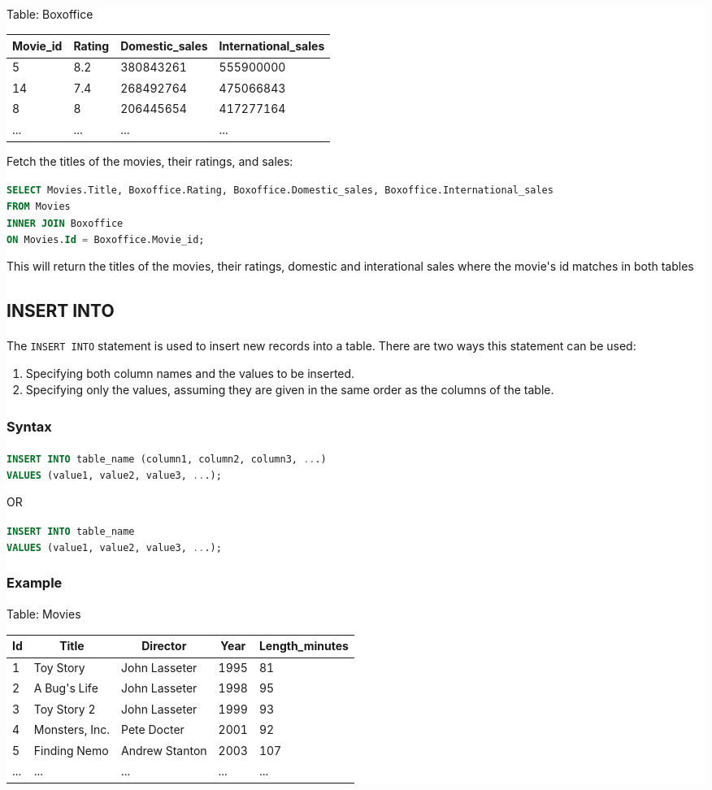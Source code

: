 Table: Boxoffice

| Movie_id | Rating | Domestic_sales | International_sales |
| -------- | ------ | -------------- | ------------------- |
| 5        | 8.2    | 380843261      | 555900000           |
| 14       | 7.4    | 268492764      | 475066843           |
| 8        | 8      | 206445654      | 417277164           |
| ...      | ...    | ...            | ...                 |

Fetch the titles of the movies, their ratings, and sales: 

```sql
SELECT Movies.Title, Boxoffice.Rating, Boxoffice.Domestic_sales, Boxoffice.International_sales
FROM Movies
INNER JOIN Boxoffice
ON Movies.Id = Boxoffice.Movie_id;
```

This will return the titles of the movies, their ratings, domestic and interational sales where the movie's id matches in both tables



## INSERT INTO

The `INSERT INTO` statement is used to insert new records into a table. There are two ways this statement can be used: 

1. Specifying both column names and the values to be inserted. 
2. Specifying only the values, assuming they are given in the same order as the columns of the table. 

### Syntax

```sql
INSERT INTO table_name (column1, column2, column3, ...)
VALUES (value1, value2, value3, ...);
```

OR

```sql
INSERT INTO table_name
VALUES (value1, value2, value3, ...);
```

### Example

Table: Movies

| Id   | Title          | Director       | Year | Length_minutes |
| ---- | -------------- | -------------- | ---- | -------------- |
| 1    | Toy Story      | John Lasseter  | 1995 | 81             |
| 2    | A Bug's Life   | John Lasseter  | 1998 | 95             |
| 3    | Toy Story 2    | John Lasseter  | 1999 | 93             |
| 4    | Monsters, Inc. | Pete Docter    | 2001 | 92             |
| 5    | Finding Nemo   | Andrew Stanton | 2003 | 107            |
| ...  | ...            | ...            | ...  | ...            |
